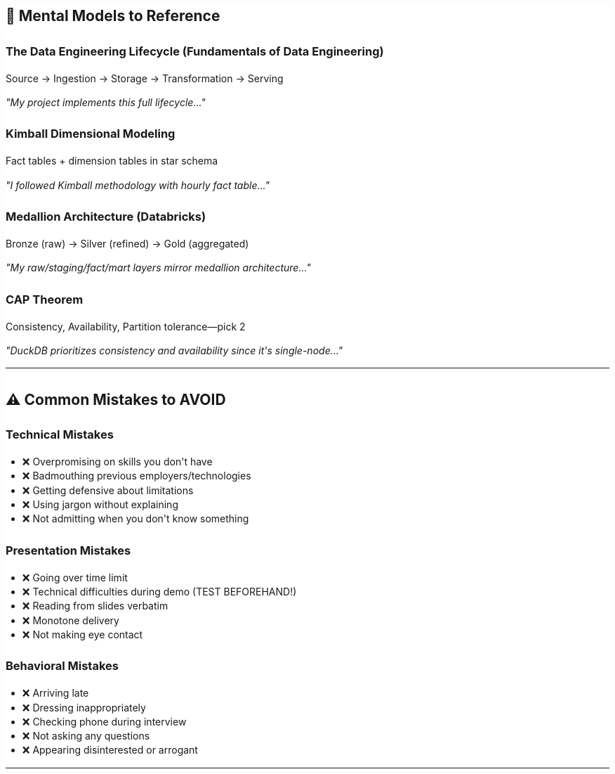 
## 🧠 Mental Models to Reference

### The Data Engineering Lifecycle (Fundamentals of Data Engineering)
Source → Ingestion → Storage → Transformation → Serving

*"My project implements this full lifecycle..."*

### Kimball Dimensional Modeling
Fact tables + dimension tables in star schema

*"I followed Kimball methodology with hourly fact table..."*

### Medallion Architecture (Databricks)
Bronze (raw) → Silver (refined) → Gold (aggregated)

*"My raw/staging/fact/mart layers mirror medallion architecture..."*

### CAP Theorem
Consistency, Availability, Partition tolerance—pick 2

*"DuckDB prioritizes consistency and availability since it's single-node..."*

---

## ⚠️ Common Mistakes to AVOID

### Technical Mistakes
- ❌ Overpromising on skills you don't have
- ❌ Badmouthing previous employers/technologies
- ❌ Getting defensive about limitations
- ❌ Using jargon without explaining
- ❌ Not admitting when you don't know something

### Presentation Mistakes
- ❌ Going over time limit
- ❌ Technical difficulties during demo (TEST BEFOREHAND!)
- ❌ Reading from slides verbatim
- ❌ Monotone delivery
- ❌ Not making eye contact

### Behavioral Mistakes
- ❌ Arriving late
- ❌ Dressing inappropriately
- ❌ Checking phone during interview
- ❌ Not asking any questions
- ❌ Appearing disinterested or arrogant

---
